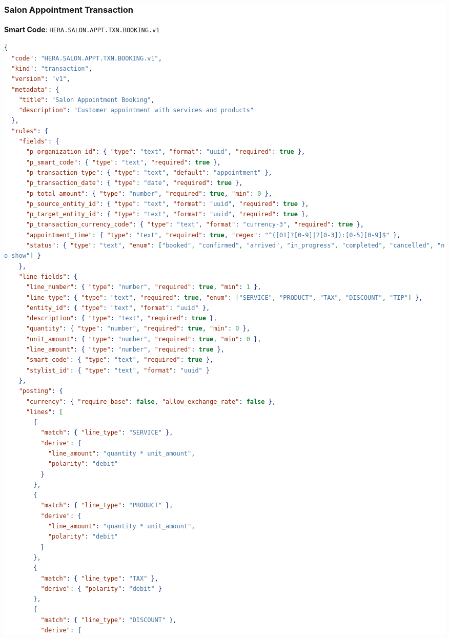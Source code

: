 ### Salon Appointment Transaction

**Smart Code**: `HERA.SALON.APPT.TXN.BOOKING.v1`

```json
{
  "code": "HERA.SALON.APPT.TXN.BOOKING.v1",
  "kind": "transaction",
  "version": "v1",
  "metadata": {
    "title": "Salon Appointment Booking",
    "description": "Customer appointment with services and products"
  },
  "rules": {
    "fields": {
      "p_organization_id": { "type": "text", "format": "uuid", "required": true },
      "p_smart_code": { "type": "text", "required": true },
      "p_transaction_type": { "type": "text", "default": "appointment" },
      "p_transaction_date": { "type": "date", "required": true },
      "p_total_amount": { "type": "number", "required": true, "min": 0 },
      "p_source_entity_id": { "type": "text", "format": "uuid", "required": true },
      "p_target_entity_id": { "type": "text", "format": "uuid", "required": true },
      "p_transaction_currency_code": { "type": "text", "format": "currency-3", "required": true },
      "appointment_time": { "type": "text", "required": true, "regex": "^([01]?[0-9]|2[0-3]):[0-5][0-9]$" },
      "status": { "type": "text", "enum": ["booked", "confirmed", "arrived", "in_progress", "completed", "cancelled", "no_show"] }
    },
    "line_fields": {
      "line_number": { "type": "number", "required": true, "min": 1 },
      "line_type": { "type": "text", "required": true, "enum": ["SERVICE", "PRODUCT", "TAX", "DISCOUNT", "TIP"] },
      "entity_id": { "type": "text", "format": "uuid" },
      "description": { "type": "text", "required": true },
      "quantity": { "type": "number", "required": true, "min": 0 },
      "unit_amount": { "type": "number", "required": true, "min": 0 },
      "line_amount": { "type": "number", "required": true },
      "smart_code": { "type": "text", "required": true },
      "stylist_id": { "type": "text", "format": "uuid" }
    },
    "posting": {
      "currency": { "require_base": false, "allow_exchange_rate": false },
      "lines": [
        {
          "match": { "line_type": "SERVICE" },
          "derive": {
            "line_amount": "quantity * unit_amount",
            "polarity": "debit"
          }
        },
        {
          "match": { "line_type": "PRODUCT" },
          "derive": {
            "line_amount": "quantity * unit_amount",
            "polarity": "debit"
          }
        },
        {
          "match": { "line_type": "TAX" },
          "derive": { "polarity": "debit" }
        },
        {
          "match": { "line_type": "DISCOUNT" },
          "derive": { 
```